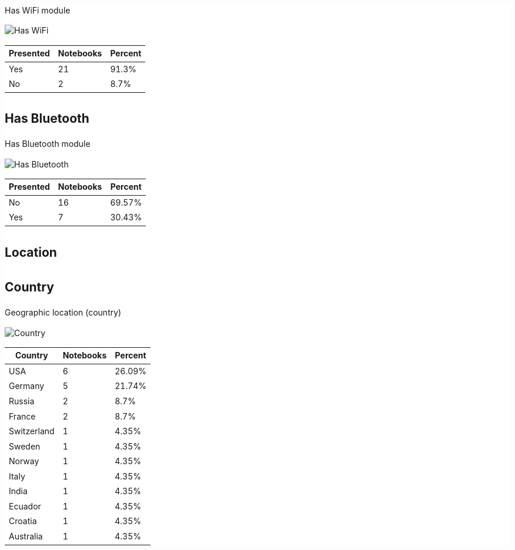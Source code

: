 Has WiFi module

![Has WiFi](./images/pie_chart_bsd/node_has_wifi.svg)


| Presented | Notebooks | Percent |
|-----------|-----------|---------|
| Yes       | 21        | 91.3%   |
| No        | 2         | 8.7%    |

Has Bluetooth
-------------

Has Bluetooth module

![Has Bluetooth](./images/pie_chart_bsd/node_has_bluetooth.svg)


| Presented | Notebooks | Percent |
|-----------|-----------|---------|
| No        | 16        | 69.57%  |
| Yes       | 7         | 30.43%  |

Location
--------

Country
-------

Geographic location (country)

![Country](./images/pie_chart_bsd/node_location.svg)


| Country     | Notebooks | Percent |
|-------------|-----------|---------|
| USA         | 6         | 26.09%  |
| Germany     | 5         | 21.74%  |
| Russia      | 2         | 8.7%    |
| France      | 2         | 8.7%    |
| Switzerland | 1         | 4.35%   |
| Sweden      | 1         | 4.35%   |
| Norway      | 1         | 4.35%   |
| Italy       | 1         | 4.35%   |
| India       | 1         | 4.35%   |
| Ecuador     | 1         | 4.35%   |
| Croatia     | 1         | 4.35%   |
| Australia   | 1         | 4.35%   |
